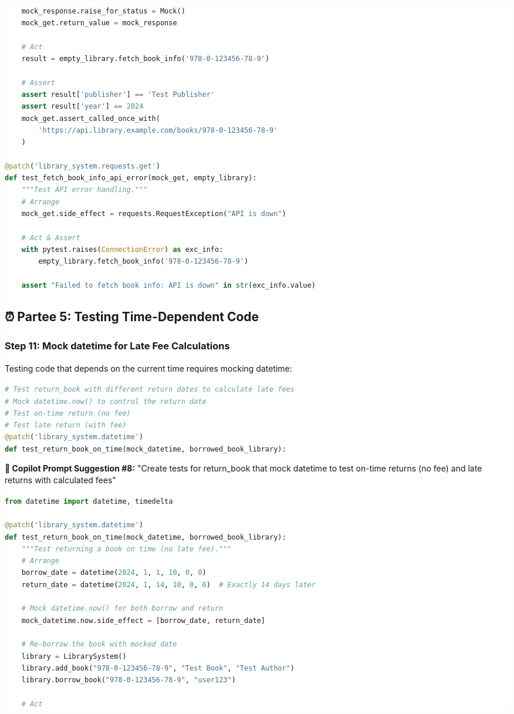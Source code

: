 ```python
    mock_response.raise_for_status = Mock()
    mock_get.return_value = mock_response
    
    # Act
    result = empty_library.fetch_book_info('978-0-123456-78-9')
    
    # Assert
    assert result['publisher'] == 'Test Publisher'
    assert result['year'] == 2024
    mock_get.assert_called_once_with(
        'https://api.library.example.com/books/978-0-123456-78-9'
    )

@patch('library_system.requests.get')
def test_fetch_book_info_api_error(mock_get, empty_library):
    """Test API error handling."""
    # Arrange
    mock_get.side_effect = requests.RequestException("API is down")
    
    # Act & Assert
    with pytest.raises(ConnectionError) as exc_info:
        empty_library.fetch_book_info('978-0-123456-78-9')
    
    assert "Failed to fetch book info: API is down" in str(exc_info.value)
```

## ⏰ Partee 5: Testing Time-Dependent Code

### Step 11: Mock datetime for Late Fee Calculations

Testing code that depends on the current time requires mocking datetime:

```python
# Test return_book with different return dates to calculate late fees
# Mock datetime.now() to control the return date
# Test on-time return (no fee)
# Test late return (with fee)
@patch('library_system.datetime')
def test_return_book_on_time(mock_datetime, borrowed_book_library):
```

**🤖 Copilot Prompt Suggestion #8:**
"Create tests for return_book that mock datetime to test on-time returns (no fee) and late returns with calculated fees"

```python
from datetime import datetime, timedelta

@patch('library_system.datetime')
def test_return_book_on_time(mock_datetime, borrowed_book_library):
    """Test returning a book on time (no late fee)."""
    # Arrange
    borrow_date = datetime(2024, 1, 1, 10, 0, 0)
    return_date = datetime(2024, 1, 14, 10, 0, 0)  # Exactly 14 days later
    
    # Mock datetime.now() for both borrow and return
    mock_datetime.now.side_effect = [borrow_date, return_date]
    
    # Re-borrow the book with mocked date
    library = LibrarySystem()
    library.add_book("978-0-123456-78-9", "Test Book", "Test Author")
    library.borrow_book("978-0-123456-78-9", "user123")
    
    # Act
```